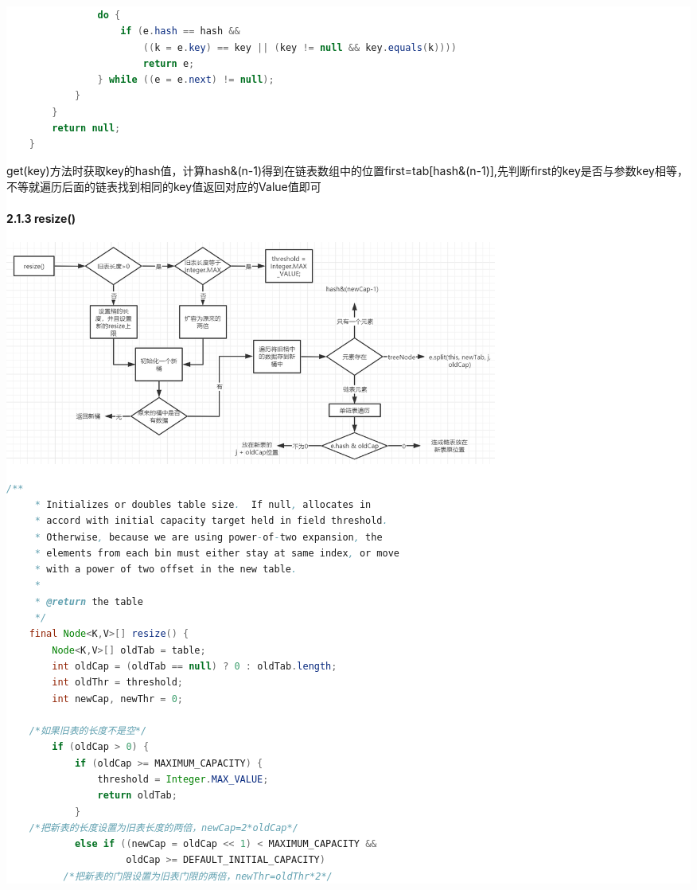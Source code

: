 ```java
                do {
                    if (e.hash == hash &&
                        ((k = e.key) == key || (key != null && key.equals(k))))
                        return e;
                } while ((e = e.next) != null);
            }
        }
        return null;
    }
```

get(key)方法时获取key的hash值，计算hash&(n-1)得到在链表数组中的位置first=tab[hash&(n-1)],先判断first的key是否与参数key相等，不等就遍历后面的链表找到相同的key值返回对应的Value值即可 

#### 2.1.3  resize()

<img src="img/java/hashmapp_resize_01.png" style="zoom: 60%;" />

```java
/**
     * Initializes or doubles table size.  If null, allocates in
     * accord with initial capacity target held in field threshold.
     * Otherwise, because we are using power-of-two expansion, the
     * elements from each bin must either stay at same index, or move
     * with a power of two offset in the new table.
     *
     * @return the table
     */
    final Node<K,V>[] resize() {
        Node<K,V>[] oldTab = table;
        int oldCap = (oldTab == null) ? 0 : oldTab.length;
        int oldThr = threshold;
        int newCap, newThr = 0;
		
	/*如果旧表的长度不是空*/
        if (oldCap > 0) {
            if (oldCap >= MAXIMUM_CAPACITY) {
                threshold = Integer.MAX_VALUE;
                return oldTab;
            }
	/*把新表的长度设置为旧表长度的两倍，newCap=2*oldCap*/
            else if ((newCap = oldCap << 1) < MAXIMUM_CAPACITY &&
                     oldCap >= DEFAULT_INITIAL_CAPACITY)
	      /*把新表的门限设置为旧表门限的两倍，newThr=oldThr*2*/
```

[hashmap & currentHashMap]: https://crossoverjie.top/2018/07/23/java-senior/ConcurrentHashMap/
  [连接]: https://www.cnblogs.com/chanshuyi/p/java_collection_hashmap_17_infinite_loop.html
[举例说明]: https://juejin.im/post/5c8910286fb9a049ad77e9a3#heading-4